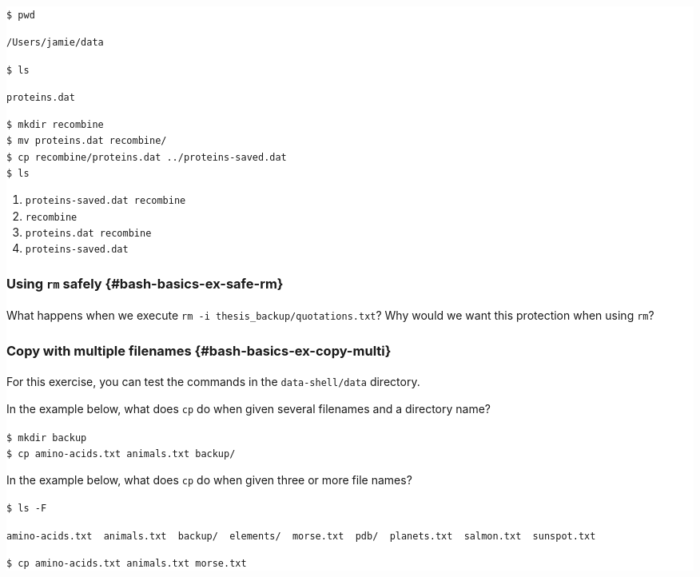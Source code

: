 ```shell
$ pwd
```

```text
/Users/jamie/data
```

```shell
$ ls
```

```text
proteins.dat
```

```shell
$ mkdir recombine
$ mv proteins.dat recombine/
$ cp recombine/proteins.dat ../proteins-saved.dat
$ ls
```

1.   `proteins-saved.dat recombine`
2.   `recombine`
3.   `proteins.dat recombine`
4.   `proteins-saved.dat`

### Using `rm` safely {#bash-basics-ex-safe-rm}

What happens when we execute `rm -i thesis_backup/quotations.txt`?
Why would we want this protection when using `rm`?

### Copy with multiple filenames {#bash-basics-ex-copy-multi}

For this exercise, you can test the commands in the `data-shell/data` directory.

In the example below, what does `cp` do when given several filenames and a directory name?

```shell
$ mkdir backup
$ cp amino-acids.txt animals.txt backup/
```

In the example below, what does `cp` do when given three or more file names?

```shell
$ ls -F
```

```text
amino-acids.txt  animals.txt  backup/  elements/  morse.txt  pdb/  planets.txt  salmon.txt  sunspot.txt
```

```shell
$ cp amino-acids.txt animals.txt morse.txt
```

